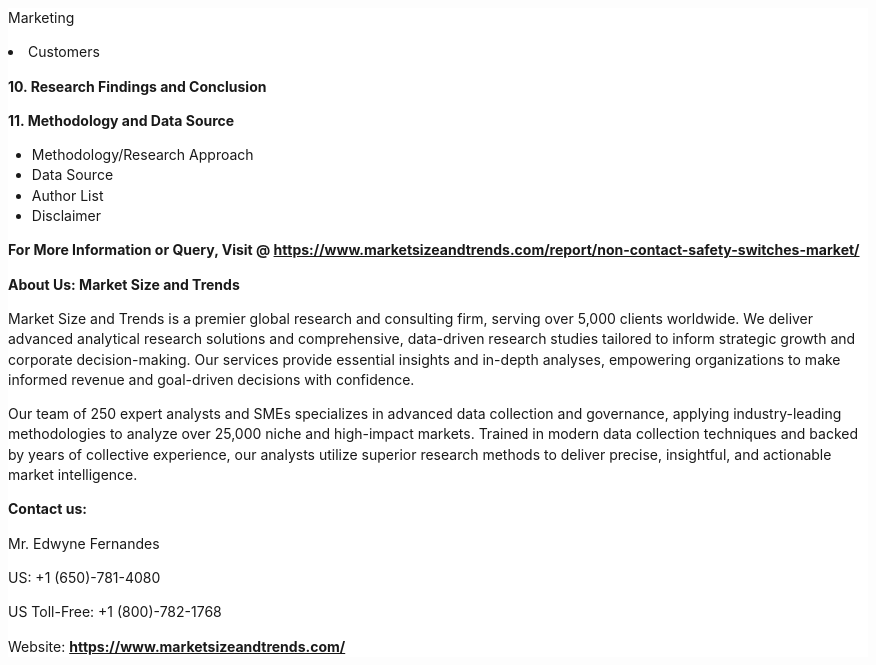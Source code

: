 Marketing</li><li>Customers</li></ul><p><strong>10. Research Findings and Conclusion</strong></p><p><strong>11. Methodology and Data Source</strong></p><ul><li>Methodology/Research Approach</li><li>Data Source</li><li>Author List</li><li>Disclaimer</li></ul></p><p><strong>For More Information or Query, Visit @ <a href="https://www.marketsizeandtrends.com/report/non-contact-safety-switches-market/">https://www.marketsizeandtrends.com/report/non-contact-safety-switches-market/</a></strong></p><p><strong>About Us: Market Size and Trends</strong></p><p>Market Size and Trends is a premier global research and consulting firm, serving over 5,000 clients worldwide. We deliver advanced analytical research solutions and comprehensive, data-driven research studies tailored to inform strategic growth and corporate decision-making. Our services provide essential insights and in-depth analyses, empowering organizations to make informed revenue and goal-driven decisions with confidence.</p><p>Our team of 250 expert analysts and SMEs specializes in advanced data collection and governance, applying industry-leading methodologies to analyze over 25,000 niche and high-impact markets. Trained in modern data collection techniques and backed by years of collective experience, our analysts utilize superior research methods to deliver precise, insightful, and actionable market intelligence.</p><p><strong>Contact us:</strong></p><p>Mr. Edwyne Fernandes</p><p>US: +1 (650)-781-4080</p><p>US Toll-Free: +1 (800)-782-1768</p><p>Website: <strong><a href="https://www.marketsizeandtrends.com/">https://www.marketsizeandtrends.com/</a></strong></p>
